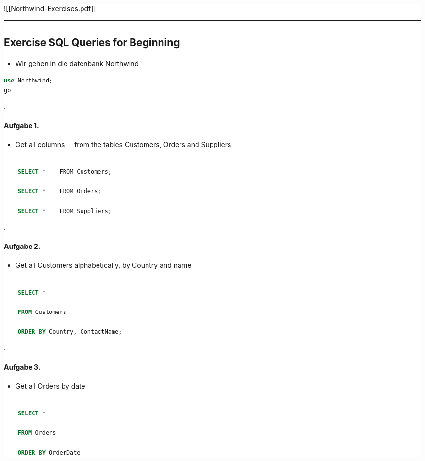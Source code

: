 ![[Northwind-Exercises.pdf]]

  
  

__________________________________________________________________________

## Exercise SQL Queries for Beginning

- Wir gehen in die datenbank Northwind

```sql
use Northwind;
go
```

.

#### Aufgabe 1.

- Get all columns     from the tables Customers, Orders and Suppliers

```sql

    SELECT *    FROM Customers;

    SELECT *    FROM Orders;

    SELECT *    FROM Suppliers;

```

.
#### Aufgabe 2.

- Get all Customers alphabetically, by Country and name

```sql

    SELECT *

    FROM Customers

    ORDER BY Country, ContactName;

```

.

#### Aufgabe 3.

- Get all Orders by date

```sql

    SELECT *

    FROM Orders

    ORDER BY OrderDate;

```
